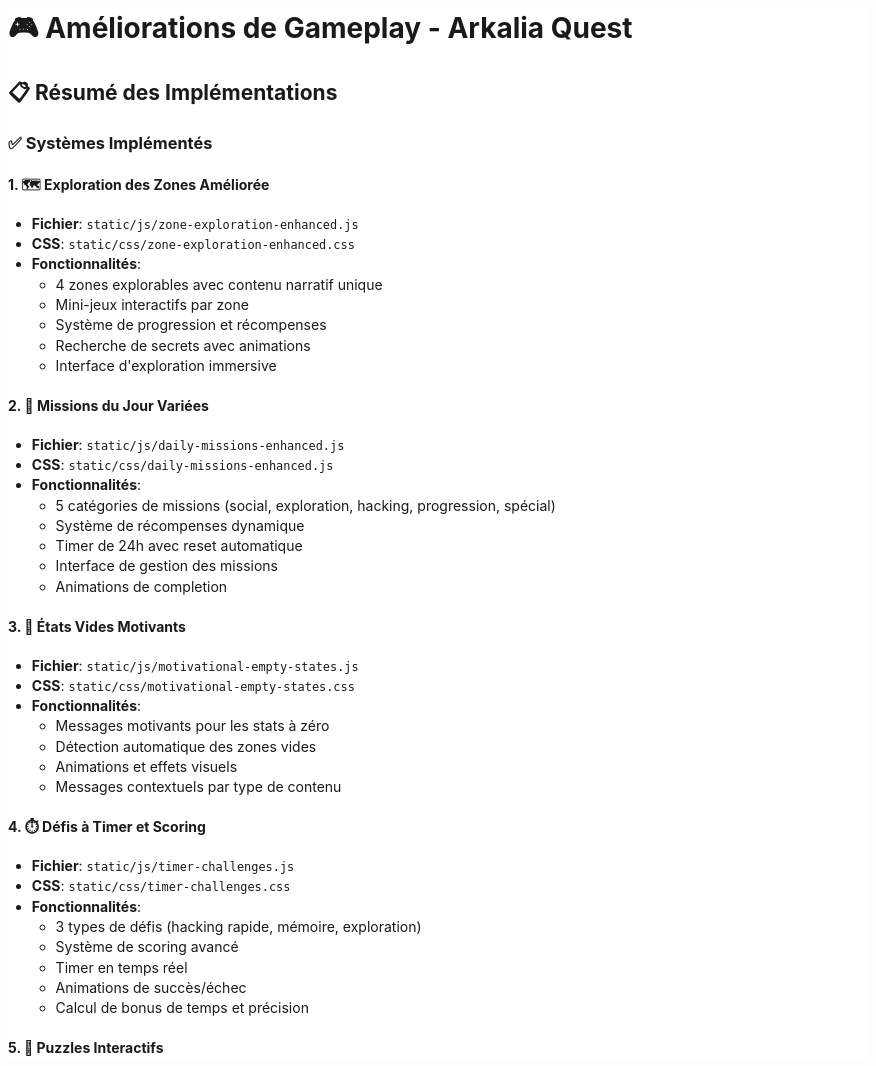 # 🎮 Améliorations de Gameplay - Arkalia Quest

## 📋 Résumé des Implémentations

### ✅ Systèmes Implémentés

#### 1. 🗺️ Exploration des Zones Améliorée

- **Fichier**: `static/js/zone-exploration-enhanced.js`
- **CSS**: `static/css/zone-exploration-enhanced.css`
- **Fonctionnalités**:
  - 4 zones explorables avec contenu narratif unique
  - Mini-jeux interactifs par zone
  - Système de progression et récompenses
  - Recherche de secrets avec animations
  - Interface d'exploration immersive

#### 2. 🎯 Missions du Jour Variées

- **Fichier**: `static/js/daily-missions-enhanced.js`
- **CSS**: `static/css/daily-missions-enhanced.js`
- **Fonctionnalités**:
  - 5 catégories de missions (social, exploration, hacking, progression, spécial)
  - Système de récompenses dynamique
  - Timer de 24h avec reset automatique
  - Interface de gestion des missions
  - Animations de completion

#### 3. 🌟 États Vides Motivants

- **Fichier**: `static/js/motivational-empty-states.js`
- **CSS**: `static/css/motivational-empty-states.css`
- **Fonctionnalités**:
  - Messages motivants pour les stats à zéro
  - Détection automatique des zones vides
  - Animations et effets visuels
  - Messages contextuels par type de contenu

#### 4. ⏱️ Défis à Timer et Scoring

- **Fichier**: `static/js/timer-challenges.js`
- **CSS**: `static/css/timer-challenges.css`
- **Fonctionnalités**:
  - 3 types de défis (hacking rapide, mémoire, exploration)
  - Système de scoring avancé
  - Timer en temps réel
  - Animations de succès/échec
  - Calcul de bonus de temps et précision

#### 5. 🧩 Puzzles Interactifs
